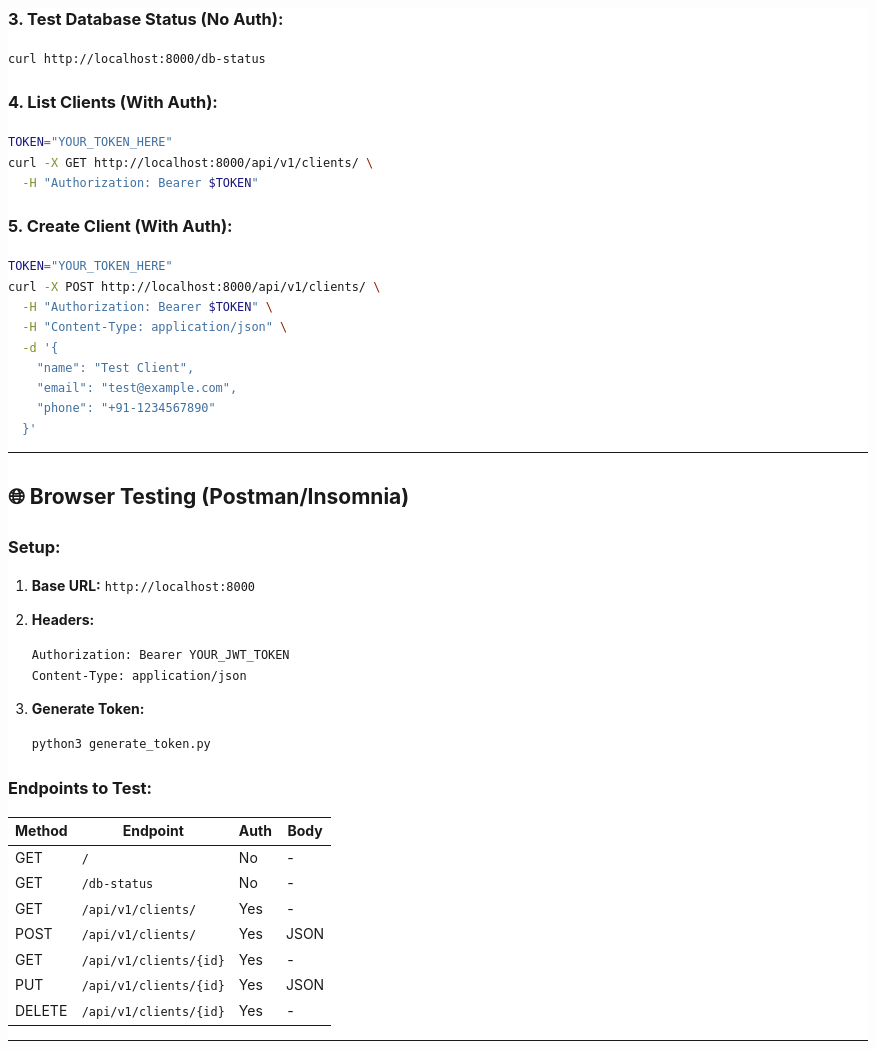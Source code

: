 ### 3. Test Database Status (No Auth):
```bash
curl http://localhost:8000/db-status
```

### 4. List Clients (With Auth):
```bash
TOKEN="YOUR_TOKEN_HERE"
curl -X GET http://localhost:8000/api/v1/clients/ \
  -H "Authorization: Bearer $TOKEN"
```

### 5. Create Client (With Auth):
```bash
TOKEN="YOUR_TOKEN_HERE"
curl -X POST http://localhost:8000/api/v1/clients/ \
  -H "Authorization: Bearer $TOKEN" \
  -H "Content-Type: application/json" \
  -d '{
    "name": "Test Client",
    "email": "test@example.com",
    "phone": "+91-1234567890"
  }'
```

---

## 🌐 Browser Testing (Postman/Insomnia)

### Setup:

1. **Base URL:** `http://localhost:8000`

2. **Headers:**
   ```
   Authorization: Bearer YOUR_JWT_TOKEN
   Content-Type: application/json
   ```

3. **Generate Token:**
   ```bash
   python3 generate_token.py
   ```

### Endpoints to Test:

| Method | Endpoint | Auth | Body |
|--------|----------|------|------|
| GET | `/` | No | - |
| GET | `/db-status` | No | - |
| GET | `/api/v1/clients/` | Yes | - |
| POST | `/api/v1/clients/` | Yes | JSON |
| GET | `/api/v1/clients/{id}` | Yes | - |
| PUT | `/api/v1/clients/{id}` | Yes | JSON |
| DELETE | `/api/v1/clients/{id}` | Yes | - |

---